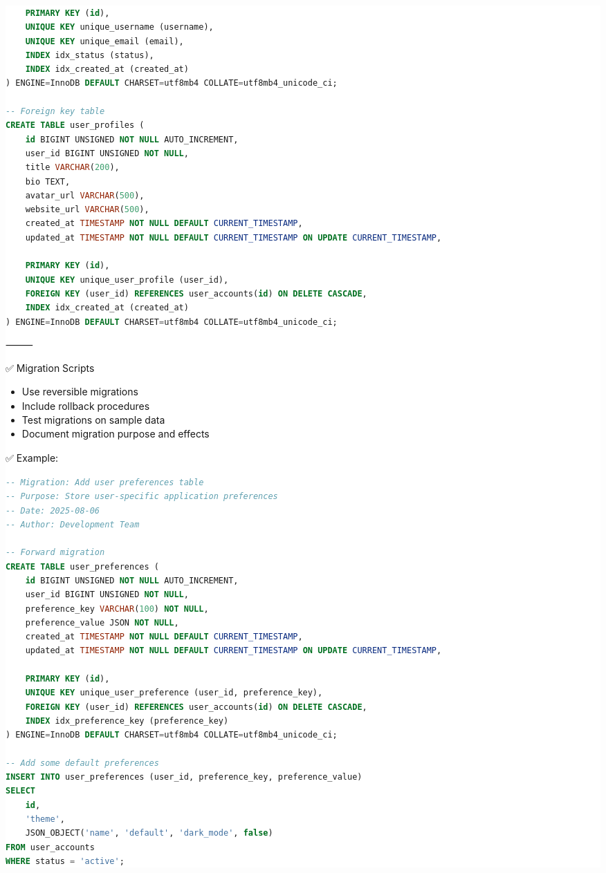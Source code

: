 ```sql
    PRIMARY KEY (id),
    UNIQUE KEY unique_username (username),
    UNIQUE KEY unique_email (email),
    INDEX idx_status (status),
    INDEX idx_created_at (created_at)
) ENGINE=InnoDB DEFAULT CHARSET=utf8mb4 COLLATE=utf8mb4_unicode_ci;

-- Foreign key table
CREATE TABLE user_profiles (
    id BIGINT UNSIGNED NOT NULL AUTO_INCREMENT,
    user_id BIGINT UNSIGNED NOT NULL,
    title VARCHAR(200),
    bio TEXT,
    avatar_url VARCHAR(500),
    website_url VARCHAR(500),
    created_at TIMESTAMP NOT NULL DEFAULT CURRENT_TIMESTAMP,
    updated_at TIMESTAMP NOT NULL DEFAULT CURRENT_TIMESTAMP ON UPDATE CURRENT_TIMESTAMP,
    
    PRIMARY KEY (id),
    UNIQUE KEY unique_user_profile (user_id),
    FOREIGN KEY (user_id) REFERENCES user_accounts(id) ON DELETE CASCADE,
    INDEX idx_created_at (created_at)
) ENGINE=InnoDB DEFAULT CHARSET=utf8mb4 COLLATE=utf8mb4_unicode_ci;
```

⸻

✅ Migration Scripts

- Use reversible migrations
- Include rollback procedures
- Test migrations on sample data
- Document migration purpose and effects

✅ Example:

```sql
-- Migration: Add user preferences table
-- Purpose: Store user-specific application preferences
-- Date: 2025-08-06
-- Author: Development Team

-- Forward migration
CREATE TABLE user_preferences (
    id BIGINT UNSIGNED NOT NULL AUTO_INCREMENT,
    user_id BIGINT UNSIGNED NOT NULL,
    preference_key VARCHAR(100) NOT NULL,
    preference_value JSON NOT NULL,
    created_at TIMESTAMP NOT NULL DEFAULT CURRENT_TIMESTAMP,
    updated_at TIMESTAMP NOT NULL DEFAULT CURRENT_TIMESTAMP ON UPDATE CURRENT_TIMESTAMP,
    
    PRIMARY KEY (id),
    UNIQUE KEY unique_user_preference (user_id, preference_key),
    FOREIGN KEY (user_id) REFERENCES user_accounts(id) ON DELETE CASCADE,
    INDEX idx_preference_key (preference_key)
) ENGINE=InnoDB DEFAULT CHARSET=utf8mb4 COLLATE=utf8mb4_unicode_ci;

-- Add some default preferences
INSERT INTO user_preferences (user_id, preference_key, preference_value)
SELECT 
    id,
    'theme',
    JSON_OBJECT('name', 'default', 'dark_mode', false)
FROM user_accounts 
WHERE status = 'active';
```